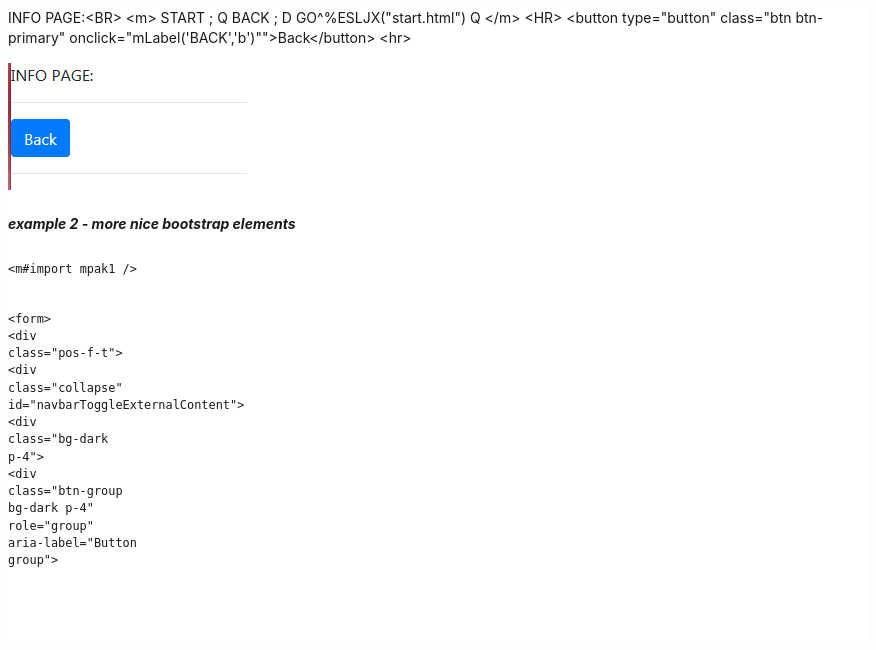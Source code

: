 INFO PAGE:<span class="token tag"><span class="token tag"><span class="token punctuation">&lt;</span>BR</span><span class="token punctuation">&gt;</span></span>
<span class="token tag"><span class="token tag"><span class="token punctuation">&lt;</span>m</span><span class="token punctuation">&gt;</span></span>
START ;
   Q
BACK	;
	D GO^%ESLJX("start.html")
	Q
<span class="token tag"><span class="token tag"><span class="token punctuation">&lt;/</span>m</span><span class="token punctuation">&gt;</span></span>
<span class="token tag"><span class="token tag"><span class="token punctuation">&lt;</span>HR</span><span class="token punctuation">&gt;</span></span>
&lt;button type="button" class="btn btn-primary" onclick="mLabel('BACK','b')""&gt;Back<span class="token tag"><span class="token tag"><span class="token punctuation">&lt;/</span>button</span><span class="token punctuation">&gt;</span></span>
<span class="token tag"><span class="token tag"><span class="token punctuation">&lt;</span>hr</span><span class="token punctuation">&gt;</span></span>
</code></pre>
<p><img src="https://github.com/yaweli/pipi/blob/master/EXAMPLE2.png" alt=""></p>
<h5 id="example-2---more-nice-bootstrap-elements">example 2 - more nice bootstrap elements</h5>
<pre class=" language-html"><code class="prism  language-html"><span class="token tag"><span class="token tag"><span class="token punctuation">&lt;</span>m#import</span> <span class="token attr-name">mpak1</span> <span class="token punctuation">/&gt;</span></span>


<span class="token tag"><span class="token tag"><span class="token punctuation">&lt;</span>form</span><span class="token punctuation">&gt;</span></span>
<span class="token tag"><span class="token tag"><span class="token punctuation">&lt;</span>div</span> <span class="token attr-name">class</span><span class="token attr-value"><span class="token punctuation">=</span><span class="token punctuation">"</span>pos-f-t<span class="token punctuation">"</span></span><span class="token punctuation">&gt;</span></span>
  <span class="token tag"><span class="token tag"><span class="token punctuation">&lt;</span>div</span> <span class="token attr-name">class</span><span class="token attr-value"><span class="token punctuation">=</span><span class="token punctuation">"</span>collapse<span class="token punctuation">"</span></span> <span class="token attr-name">id</span><span class="token attr-value"><span class="token punctuation">=</span><span class="token punctuation">"</span>navbarToggleExternalContent<span class="token punctuation">"</span></span><span class="token punctuation">&gt;</span></span>
    <span class="token tag"><span class="token tag"><span class="token punctuation">&lt;</span>div</span> <span class="token attr-name">class</span><span class="token attr-value"><span class="token punctuation">=</span><span class="token punctuation">"</span>bg-dark p-4<span class="token punctuation">"</span></span><span class="token punctuation">&gt;</span></span>
		<span class="token tag"><span class="token tag"><span class="token punctuation">&lt;</span>div</span> <span class="token attr-name">class</span><span class="token attr-value"><span class="token punctuation">=</span><span class="token punctuation">"</span>btn-group bg-dark p-4<span class="token punctuation">"</span></span> <span class="token attr-name">role</span><span class="token attr-value"><span class="token punctuation">=</span><span class="token punctuation">"</span>group<span class="token punctuation">"</span></span> <span class="token attr-name">aria-label</span><span class="token attr-value"><span class="token punctuation">=</span><span class="token punctuation">"</span>Button group<span class="token punctuation">"</span></span><span class="token punctuation">&gt;</span></span>